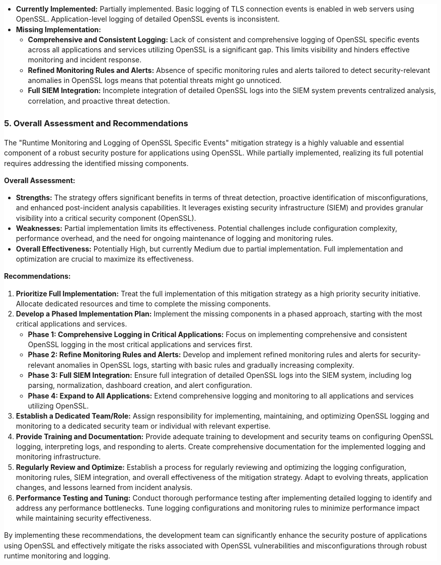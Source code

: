 *   **Currently Implemented:** Partially implemented. Basic logging of TLS connection events is enabled in web servers using OpenSSL. Application-level logging of detailed OpenSSL events is inconsistent.
*   **Missing Implementation:**
    *   **Comprehensive and Consistent Logging:**  Lack of consistent and comprehensive logging of OpenSSL specific events across all applications and services utilizing OpenSSL is a significant gap. This limits visibility and hinders effective monitoring and incident response.
    *   **Refined Monitoring Rules and Alerts:**  Absence of specific monitoring rules and alerts tailored to detect security-relevant anomalies in OpenSSL logs means that potential threats might go unnoticed.
    *   **Full SIEM Integration:**  Incomplete integration of detailed OpenSSL logs into the SIEM system prevents centralized analysis, correlation, and proactive threat detection.

### 5. Overall Assessment and Recommendations

The "Runtime Monitoring and Logging of OpenSSL Specific Events" mitigation strategy is a highly valuable and essential component of a robust security posture for applications using OpenSSL.  While partially implemented, realizing its full potential requires addressing the identified missing components.

**Overall Assessment:**

*   **Strengths:** The strategy offers significant benefits in terms of threat detection, proactive identification of misconfigurations, and enhanced post-incident analysis capabilities. It leverages existing security infrastructure (SIEM) and provides granular visibility into a critical security component (OpenSSL).
*   **Weaknesses:**  Partial implementation limits its effectiveness.  Potential challenges include configuration complexity, performance overhead, and the need for ongoing maintenance of logging and monitoring rules.
*   **Overall Effectiveness:**  Potentially High, but currently Medium due to partial implementation. Full implementation and optimization are crucial to maximize its effectiveness.

**Recommendations:**

1.  **Prioritize Full Implementation:**  Treat the full implementation of this mitigation strategy as a high priority security initiative. Allocate dedicated resources and time to complete the missing components.
2.  **Develop a Phased Implementation Plan:** Implement the missing components in a phased approach, starting with the most critical applications and services.
    *   **Phase 1: Comprehensive Logging in Critical Applications:** Focus on implementing comprehensive and consistent OpenSSL logging in the most critical applications and services first.
    *   **Phase 2: Refine Monitoring Rules and Alerts:** Develop and implement refined monitoring rules and alerts for security-relevant anomalies in OpenSSL logs, starting with basic rules and gradually increasing complexity.
    *   **Phase 3: Full SIEM Integration:** Ensure full integration of detailed OpenSSL logs into the SIEM system, including log parsing, normalization, dashboard creation, and alert configuration.
    *   **Phase 4: Expand to All Applications:** Extend comprehensive logging and monitoring to all applications and services utilizing OpenSSL.
3.  **Establish a Dedicated Team/Role:** Assign responsibility for implementing, maintaining, and optimizing OpenSSL logging and monitoring to a dedicated security team or individual with relevant expertise.
4.  **Provide Training and Documentation:**  Provide adequate training to development and security teams on configuring OpenSSL logging, interpreting logs, and responding to alerts. Create comprehensive documentation for the implemented logging and monitoring infrastructure.
5.  **Regularly Review and Optimize:**  Establish a process for regularly reviewing and optimizing the logging configuration, monitoring rules, SIEM integration, and overall effectiveness of the mitigation strategy. Adapt to evolving threats, application changes, and lessons learned from incident analysis.
6.  **Performance Testing and Tuning:** Conduct thorough performance testing after implementing detailed logging to identify and address any performance bottlenecks. Tune logging configurations and monitoring rules to minimize performance impact while maintaining security effectiveness.

By implementing these recommendations, the development team can significantly enhance the security posture of applications using OpenSSL and effectively mitigate the risks associated with OpenSSL vulnerabilities and misconfigurations through robust runtime monitoring and logging.